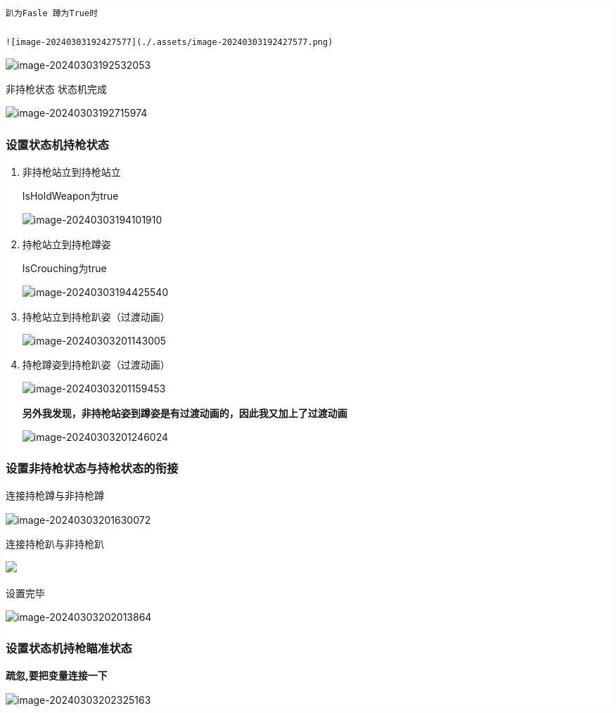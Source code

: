    趴为Fasle 蹲为True时

    ![image-20240303192427577](./.assets/image-20240303192427577.png)

![image-20240303192532053](./.assets/image-20240303192532053.png)

非持枪状态 状态机完成

![image-20240303192715974](./.assets/image-20240303192715974.png)

### 设置状态机持枪状态

1. 非持枪站立到持枪站立

   IsHoldWeapon为true

   ![image-20240303194101910](./.assets/image-20240303194101910.png)
2. 持枪站立到持枪蹲姿

   IsCrouching为true

   ![image-20240303194425540](./.assets/image-20240303194425540.png)
3. 持枪站立到持枪趴姿（过渡动画）

   ![image-20240303201143005](./.assets/image-20240303201143005.png)
4. 持枪蹲姿到持枪趴姿（过渡动画）

   ![image-20240303201159453](./.assets/image-20240303201159453.png)

   **另外我发现，非持枪站姿到蹲姿是有过渡动画的，因此我又加上了过渡动画**

   ![image-20240303201246024](./.assets/image-20240303201246024.png)

### 设置非持枪状态与持枪状态的衔接

连接持枪蹲与非持枪蹲

![image-20240303201630072](./.assets/image-20240303201630072.png)

连接持枪趴与非持枪趴

![](./.assets/image-20240303201922983.png)

设置完毕

![image-20240303202013864](./.assets/image-20240303202013864.png)

### 设置状态机持枪瞄准状态

**疏忽,要把变量连接一下**

![image-20240303202325163](./.assets/image-20240303202325163.png)
